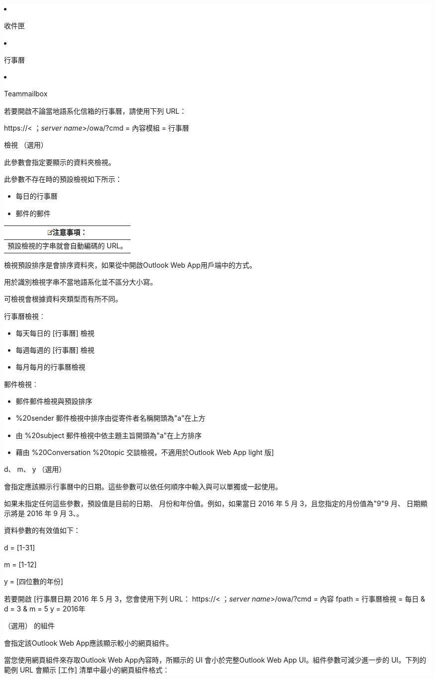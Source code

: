 <li><p>收件匣</p></li>
<li><p>行事曆</p></li>
<li><p>Teammailbox</p></li>
</ul>
<p>若要開啟不論當地語系化信箱的行事曆，請使用下列 URL：</p>
<p>https://&lt; ；<em>server name</em>&gt;/owa/?cmd = 內容模組 = 行事曆</p></td>
</tr>
<tr class="odd">
<td><p>檢視 （選用）</p></td>
<td><p>此參數會指定要顯示的資料夾檢視。</p>
<p>此參數不存在時的預設檢視如下所示：</p>
<ul>
<li><p>每日的行事曆</p></li>
<li><p>郵件的郵件</p></li>
</ul>
<table>
<thead>
<tr class="header">
<th><img src="images/Bb124558.note(EXCHG.150).gif" title="注意事項" alt="注意事項" />注意事項：</th>
</tr>
</thead>
<tbody>
<tr class="odd">
<td>預設檢視的字串就會自動編碼的 URL。</td>
</tr>
</tbody>
</table>

<p>檢視預設排序是會排序資料夾，如果從中開啟Outlook Web App用戶端中的方式。</p>
<p>用於識別檢視字串不當地語系化並不區分大小寫。</p></td>
<td><p>可檢視會根據資料夾類型而有所不同。</p>
<p>行事曆檢視︰</p>
<ul>
<li><p>每天每日的 [行事曆] 檢視</p></li>
<li><p>每週每週的 [行事曆] 檢視</p></li>
<li><p>每月每月的行事曆檢視</p></li>
</ul>
<p>郵件檢視︰</p>
<ul>
<li><p>郵件郵件檢視與預設排序</p></li>
<li><p>%20sender 郵件檢視中排序由從寄件者名稱開頭為&quot;a&quot;在上方</p></li>
<li><p>由 %20subject 郵件檢視中依主題主旨開頭為&quot;a&quot;在上方排序</p></li>
<li><p>藉由 %20Conversation %20topic 交談檢視，不適用於Outlook Web App light 版]</p></li>
</ul></td>
</tr>
<tr class="even">
<td><p>d、 m、 y （選用）</p></td>
<td><p>會指定應該顯示行事曆中的日期。這些參數可以依任何順序中輸入與可以單獨或一起使用。</p>
<p>如果未指定任何這些參數，預設值是目前的日期、 月份和年份值。例如，如果當日 2016 年 5 月 3，且您指定的月份值為&quot;9&quot;9 月、 日期顯示將是 2016 年 9 月 3、。</p></td>
<td><p>資料參數的有效值如下：</p>
<p>d = [1-31]</p>
<p>m = [1-12]</p>
<p>y = [四位數的年份]</p>
<p>若要開啟 [行事曆日期 2016 年 5 月 3，您會使用下列 URL： https://&lt; ；<em>server name</em>&gt;/owa/?cmd = 內容 fpath = 行事曆檢視 = 每日 &amp; d = 3 &amp; m = 5 y = 2016年</p></td>
</tr>
<tr class="odd">
<td><p>（選用） 的組件</p></td>
<td><p>會指定該Outlook Web App應該顯示較小的網頁組件。</p></td>
<td><p>當您使用網頁組件來存取Outlook Web App內容時，所顯示的 UI 會小於完整Outlook Web App UI。組件參數可減少進一步的 UI。下列的範例 URL 會顯示 [工作] 清單中最小的網頁組件格式：</p>